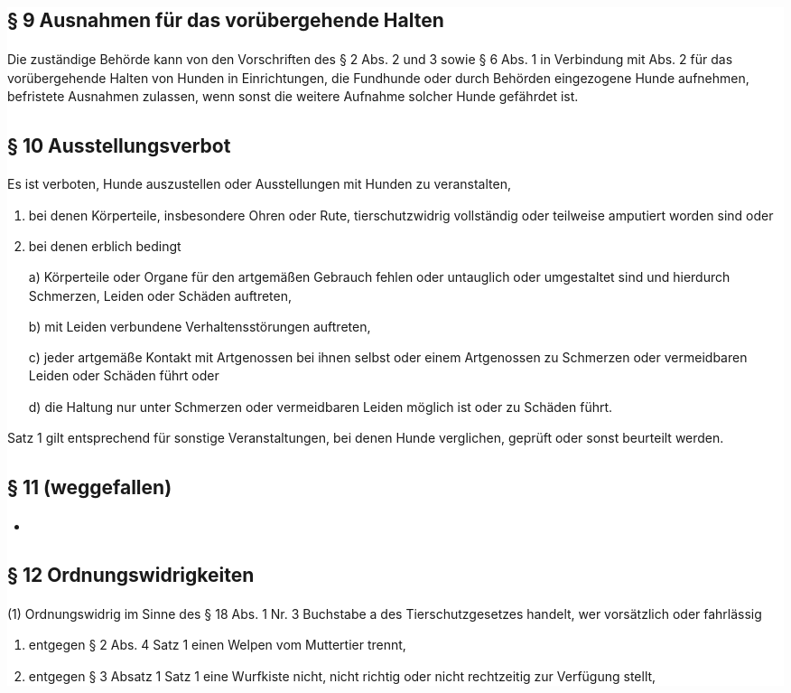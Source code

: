 

## § 9 Ausnahmen für das vorübergehende Halten

Die zuständige Behörde kann von den Vorschriften des § 2 Abs. 2 und 3
sowie § 6 Abs. 1 in Verbindung mit Abs. 2 für das vorübergehende
Halten von Hunden in Einrichtungen, die Fundhunde oder durch Behörden
eingezogene Hunde aufnehmen, befristete Ausnahmen zulassen, wenn sonst
die weitere Aufnahme solcher Hunde gefährdet ist.


## § 10 Ausstellungsverbot

Es ist verboten, Hunde auszustellen oder Ausstellungen mit Hunden zu
veranstalten,

1.  bei denen Körperteile, insbesondere Ohren oder Rute, tierschutzwidrig
    vollständig oder teilweise amputiert worden sind oder


2.  bei denen erblich bedingt

    a)  Körperteile oder Organe für den artgemäßen Gebrauch fehlen oder
        untauglich oder umgestaltet sind und hierdurch Schmerzen, Leiden oder
        Schäden auftreten,


    b)  mit Leiden verbundene Verhaltensstörungen auftreten,


    c)  jeder artgemäße Kontakt mit Artgenossen bei ihnen selbst oder einem
        Artgenossen zu Schmerzen oder vermeidbaren Leiden oder Schäden führt
        oder


    d)  die Haltung nur unter Schmerzen oder vermeidbaren Leiden möglich ist
        oder zu Schäden führt.






Satz 1 gilt entsprechend für sonstige Veranstaltungen, bei denen Hunde
verglichen, geprüft oder sonst beurteilt werden.


## § 11 (weggefallen)

-


## § 12 Ordnungswidrigkeiten

(1) Ordnungswidrig im Sinne des § 18 Abs. 1 Nr. 3 Buchstabe a des
Tierschutzgesetzes handelt, wer vorsätzlich oder fahrlässig

1.  entgegen § 2 Abs. 4 Satz 1 einen Welpen vom Muttertier trennt,


2.  entgegen § 3 Absatz 1 Satz 1 eine Wurfkiste nicht, nicht richtig oder
    nicht rechtzeitig zur Verfügung stellt,
